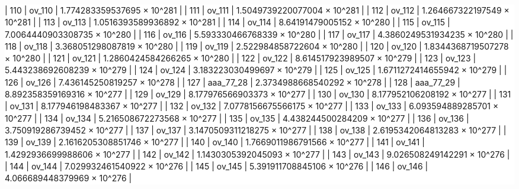 | 110 | ov_110 | 1.774283359537695 × 10^281 |
| 111 | ov_111 | 1.5049739220077004 × 10^281 |
| 112 | ov_112 | 1.264667322197549 × 10^281 |
| 113 | ov_113 | 1.0516393589936892 × 10^281 |
| 114 | ov_114 | 8.64191479005152 × 10^280 |
| 115 | ov_115 | 7.0064440903308735 × 10^280 |
| 116 | ov_116 | 5.593330466768339 × 10^280 |
| 117 | ov_117 | 4.3860249531934235 × 10^280 |
| 118 | ov_118 | 3.368051298087819 × 10^280 |
| 119 | ov_119 | 2.522984858722604 × 10^280 |
| 120 | ov_120 | 1.8344368719507278 × 10^280 |
| 121 | ov_121 | 1.2860424584266265 × 10^280 |
| 122 | ov_122 | 8.614517923989507 × 10^279 |
| 123 | ov_123 | 5.443238692608239 × 10^279 |
| 124 | ov_124 | 3.183223030499697 × 10^279 |
| 125 | ov_125 | 1.6711272414655942 × 10^279 |
| 126 | ov_126 | 7.436145250819257 × 10^278 |
| 127 | aaa_77_28 | 2.3734988668540292 × 10^278 |
| 128 | aaa_77_29 | 8.892358359169316 × 10^277 |
| 129 | ov_129 | 8.177976566903373 × 10^277 |
| 130 | ov_130 | 8.177952106208192 × 10^277 |
| 131 | ov_131 | 8.177946198483367 × 10^277 |
| 132 | ov_132 | 7.0778156675566175 × 10^277 |
| 133 | ov_133 | 6.093594889285701 × 10^277 |
| 134 | ov_134 | 5.216508672273568 × 10^277 |
| 135 | ov_135 | 4.438244500284209 × 10^277 |
| 136 | ov_136 | 3.750919286739452 × 10^277 |
| 137 | ov_137 | 3.1470509311218275 × 10^277 |
| 138 | ov_138 | 2.6195342064813283 × 10^277 |
| 139 | ov_139 | 2.1616205308851746 × 10^277 |
| 140 | ov_140 | 1.7669011986791566 × 10^277 |
| 141 | ov_141 | 1.4292936699988606 × 10^277 |
| 142 | ov_142 | 1.1430305392045093 × 10^277 |
| 143 | ov_143 | 9.026508249142291 × 10^276 |
| 144 | ov_144 | 7.029932461540922 × 10^276 |
| 145 | ov_145 | 5.391911708845106 × 10^276 |
| 146 | ov_146 | 4.066689448379969 × 10^276 |